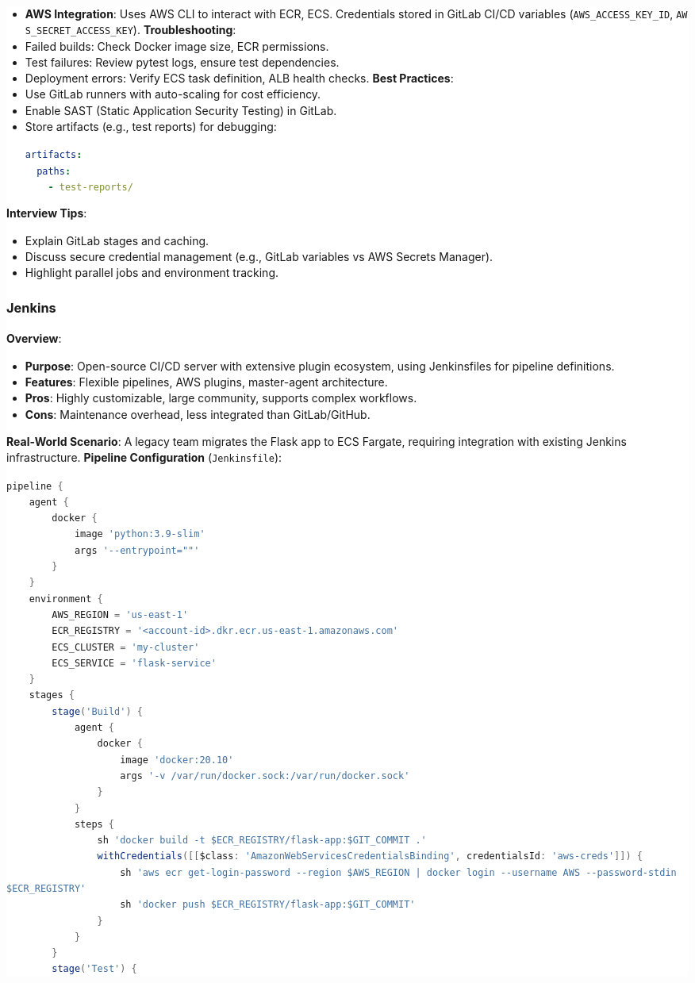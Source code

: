 - **AWS Integration**: Uses AWS CLI to interact with ECR, ECS. Credentials stored in GitLab CI/CD variables (`AWS_ACCESS_KEY_ID`, `AWS_SECRET_ACCESS_KEY`).
**Troubleshooting**:
- Failed builds: Check Docker image size, ECR permissions.
- Test failures: Review pytest logs, ensure test dependencies.
- Deployment errors: Verify ECS task definition, ALB health checks.
**Best Practices**:
- Use GitLab runners with auto-scaling for cost efficiency.
- Enable SAST (Static Application Security Testing) in GitLab.
- Store artifacts (e.g., test reports) for debugging:
  ```yaml
  artifacts:
    paths:
      - test-reports/
  ```
**Interview Tips**:
- Explain GitLab stages and caching.
- Discuss secure credential management (e.g., GitLab variables vs AWS Secrets Manager).
- Highlight parallel jobs and environment tracking.

### Jenkins

**Overview**:
- **Purpose**: Open-source CI/CD server with extensive plugin ecosystem, using Jenkinsfiles for pipeline definitions.
- **Features**: Flexible pipelines, AWS plugins, master-agent architecture.
- **Pros**: Highly customizable, large community, supports complex workflows.
- **Cons**: Maintenance overhead, less integrated than GitLab/GitHub.

**Real-World Scenario**: A legacy team migrates the Flask app to ECS Fargate, requiring integration with existing Jenkins infrastructure.
**Pipeline Configuration** (`Jenkinsfile`):
```groovy
pipeline {
    agent {
        docker {
            image 'python:3.9-slim'
            args '--entrypoint=""'
        }
    }
    environment {
        AWS_REGION = 'us-east-1'
        ECR_REGISTRY = '<account-id>.dkr.ecr.us-east-1.amazonaws.com'
        ECS_CLUSTER = 'my-cluster'
        ECS_SERVICE = 'flask-service'
    }
    stages {
        stage('Build') {
            agent {
                docker {
                    image 'docker:20.10'
                    args '-v /var/run/docker.sock:/var/run/docker.sock'
                }
            }
            steps {
                sh 'docker build -t $ECR_REGISTRY/flask-app:$GIT_COMMIT .'
                withCredentials([[$class: 'AmazonWebServicesCredentialsBinding', credentialsId: 'aws-creds']]) {
                    sh 'aws ecr get-login-password --region $AWS_REGION | docker login --username AWS --password-stdin $ECR_REGISTRY'
                    sh 'docker push $ECR_REGISTRY/flask-app:$GIT_COMMIT'
                }
            }
        }
        stage('Test') {
```